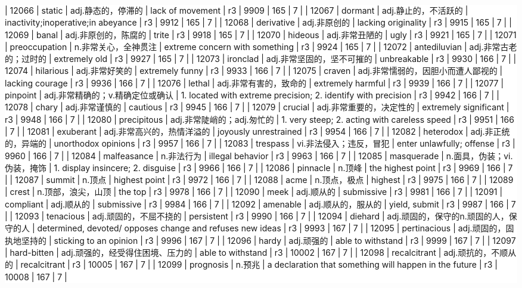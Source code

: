 | 12066 | static        | adj.静态的，停滞的                                 | lack of movement                                                 | r3    |     9909 |   165 |     7 |
| 12067 | dormant       | adj.静止的，不活跃的                               | inactivity;inoperative;in abeyance                               | r3    |     9912 |   165 |     7 |
| 12068 | derivative    | adj.非原创的                                       | lacking originality                                              | r3    |     9915 |   165 |     7 |
| 12069 | banal         | adj.非原创的，陈腐的                               | trite                                                            | r3    |     9918 |   165 |     7 |
| 12070 | hideous       | adj.非常丑陋的                                     | ugly                                                             | r3    |     9921 |   165 |     7 |
| 12071 | preoccupation | n.非常关心，全神贯注                               | extreme concern with something                                   | r3    |     9924 |   165 |     7 |
| 12072 | antediluvian  | adj.非常古老的；过时的                             | extremely old                                                    | r3    |     9927 |   165 |     7 |
| 12073 | ironclad      | adj.非常坚固的，坚不可摧的                         | unbreakable                                                      | r3    |     9930 |   166 |     7 |
| 12074 | hilarious     | adj.非常好笑的                                     | extremely funny                                                  | r3    |     9933 |   166 |     7 |
| 12075 | craven        | adj.非常懦弱的，因胆小而遭人鄙视的                 | lacking courage                                                  | r3    |     9936 |   166 |     7 |
| 12076 | lethal        | adj.非常有害的，致命的                             | extremely harmful                                                | r3    |     9939 |   166 |     7 |
| 12077 | pinpoint      | adj.非常精确的；v.精确定位或确认                   | 1. located with extreme precision; 2. identify with precision    | r3    |     9942 |   166 |     7 |
| 12078 | chary         | adj.非常谨慎的                                     | cautious                                                         | r3    |     9945 |   166 |     7 |
| 12079 | crucial       | adj.非常重要的，决定性的                           | extremely significant                                            | r3    |     9948 |   166 |     7 |
| 12080 | precipitous   | adj.非常陡峭的；adj.匆忙的                         | 1. very steep; 2. acting with careless speed                     | r3    |     9951 |   166 |     7 |
| 12081 | exuberant     | adj.非常高兴的，热情洋溢的                         | joyously unrestrained                                            | r3    |     9954 |   166 |     7 |
| 12082 | heterodox     | adj.非正统的，异端的                               | unorthodox opinions                                              | r3    |     9957 |   166 |     7 |
| 12083 | trespass      | vi.非法侵入；违反，冒犯                            | enter unlawfully; offense                                        | r3    |     9960 |   166 |     7 |
| 12084 | malfeasance   | n.非法行为                                         | illegal behavior                                                 | r3    |     9963 |   166 |     7 |
| 12085 | masquerade    | n.面具，伪装；vi.伪装，掩饰                        | 1. display insincere; 2. disguise                                | r3    |     9966 |   166 |     7 |
| 12086 | pinnacle      | n.顶峰                                             | the highest point                                                | r3    |     9969 |   166 |     7 |
| 12087 | summit        | n.顶点                                             | highest point                                                    | r3    |     9972 |   166 |     7 |
| 12088 | acme          | n.顶点，极点                                       | highest                                                          | r3    |     9975 |   166 |     7 |
| 12089 | crest         | n.顶部，浪尖，山顶                                 | the top                                                          | r3    |     9978 |   166 |     7 |
| 12090 | meek          | adj.顺从的                                         | submissive                                                       | r3    |     9981 |   166 |     7 |
| 12091 | compliant     | adj.顺从的                                         | submissive                                                       | r3    |     9984 |   166 |     7 |
| 12092 | amenable      | adj.顺从的，服从的                                 | yield, submit                                                    | r3    |     9987 |   166 |     7 |
| 12093 | tenacious     | adj.顽固的，不屈不挠的                             | persistent                                                       | r3    |     9990 |   166 |     7 |
| 12094 | diehard       | adj.顽固的，保守的n.顽固的人，保守的人             | determined, devoted/ opposes change and refuses new ideas        | r3    |     9993 |   167 |     7 |
| 12095 | pertinacious  | adj.顽固的，固执地坚持的                           | sticking to an opinion                                           | r3    |     9996 |   167 |     7 |
| 12096 | hardy         | adj.顽强的                                         | able to withstand                                                | r3    |     9999 |   167 |     7 |
| 12097 | hard-bitten   | adj.顽强的，经受得住困境、压力的                   | able to withstand                                                | r3    |    10002 |   167 |     7 |
| 12098 | recalcitrant  | adj.顽抗的，不顺从的                               | recalcitrant                                                     | r3    |    10005 |   167 |     7 |
| 12099 | prognosis     | n.预兆                                             | a declaration that something will happen in the future           | r3    |    10008 |   167 |     7 |